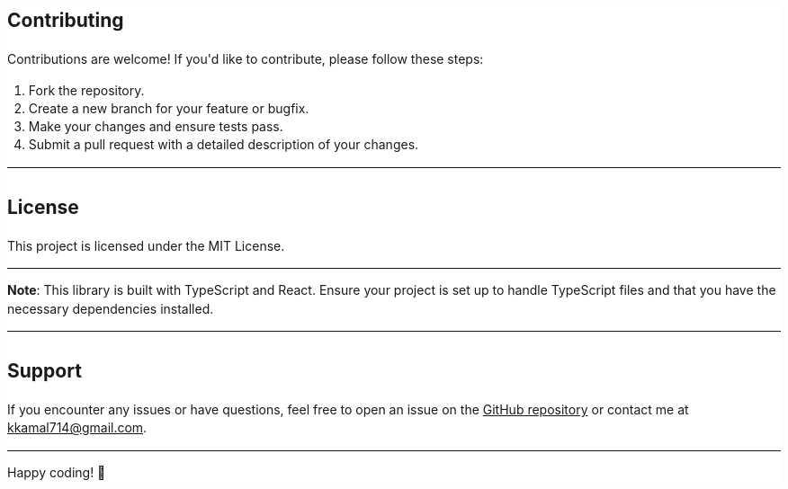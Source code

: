 
## Contributing

Contributions are welcome! If you'd like to contribute, please follow these steps:

1. Fork the repository.
2. Create a new branch for your feature or bugfix.
3. Make your changes and ensure tests pass.
4. Submit a pull request with a detailed description of your changes.

---

## License

This project is licensed under the MIT License.

---

**Note**: This library is built with TypeScript and React. Ensure your project is set up to handle TypeScript files and that you have the necessary dependencies installed.

---

## Support

If you encounter any issues or have questions, feel free to open an issue on the [GitHub repository](https://github.com/kamal-commits/react-common-ui) or contact me at [kkamal714@gmail.com](mailto:kkamal714@gmail.com).

---

Happy coding! 🚀
